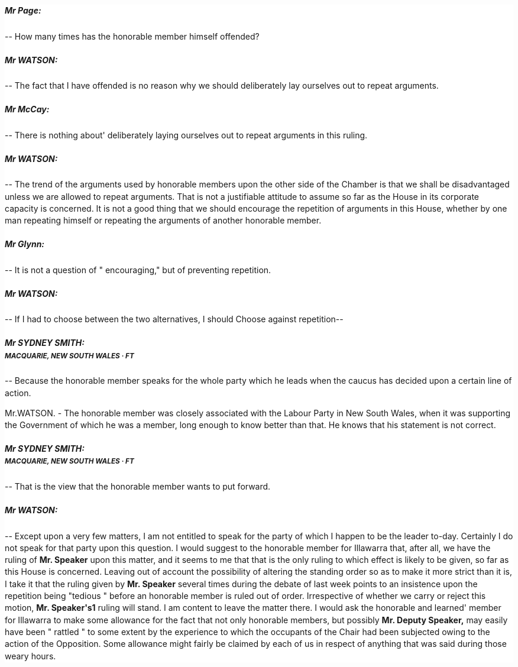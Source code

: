##### Mr Page:

-- How many times has the honorable member himself offended? 

##### Mr WATSON:

-- The fact that I have offended is no reason why we should deliberately lay ourselves out to repeat arguments. 

##### Mr McCay:

-- There is nothing about' deliberately laying ourselves out to repeat arguments in this ruling. 

##### Mr WATSON:

-- The trend of the arguments used by honorable members upon the other side of the Chamber is that we shall be disadvantaged unless we are allowed to repeat arguments. That is not a justifiable attitude to assume so far as the House in its corporate capacity is concerned. It is not a good thing that we should encourage the repetition of arguments in this House, whether by one man repeating himself or repeating the arguments of another honorable member. 

##### Mr Glynn:

-- It is not a question of " encouraging," but of preventing repetition. 

##### Mr WATSON:

-- If I had to choose between the two alternatives, I should Choose against repetition-- 

##### Mr SYDNEY SMITH:<br><small class="text-muted">MACQUARIE, NEW SOUTH WALES &middot; FT</small>

-- Because the honorable member speaks for the whole party which he leads when the caucus has decided upon a certain line of action. 

Mr.WATSON. - The honorable member was closely associated with the Labour Party in New South Wales, when it was supporting the Government of which he was a member, long enough to know better than that. He knows that his statement is not correct. 

##### Mr SYDNEY SMITH:<br><small class="text-muted">MACQUARIE, NEW SOUTH WALES &middot; FT</small>

-- That is the view that the honorable member wants to put forward. 

##### Mr WATSON:

-- Except upon a very few matters, I am not entitled to speak for the party of which I happen to be the leader to-day. Certainly I do not speak for that party upon this question. I would suggest to the honorable member for Illawarra that, after all, we have the ruling  of  **Mr. Speaker**  upon this matter, and it seems to me that that is the only ruling to which effect is likely to be given, so far as this House is concerned. Leaving out of account the possibility of altering the standing order so as to make it more strict than it is, I take it that the ruling given by  **Mr. Speaker**  several times during the debate of last week points to an insistence upon the repetition being "tedious " before an honorable member is ruled out of order. Irrespective of whether we carry or reject this motion,  **Mr. Speaker's1**  ruling will stand. I am content to leave the matter there. I would ask the honorable and learned' member for Illawarra to make some allowance for the fact that not only honorable members, but possibly  **Mr. Deputy Speaker,**  may easily have been " rattled " to some extent by the experience to which the occupants of the Chair had been subjected owing to the action of the Opposition. Some allowance might fairly be claimed by each of us in respect of anything that was said during those weary hours. 

